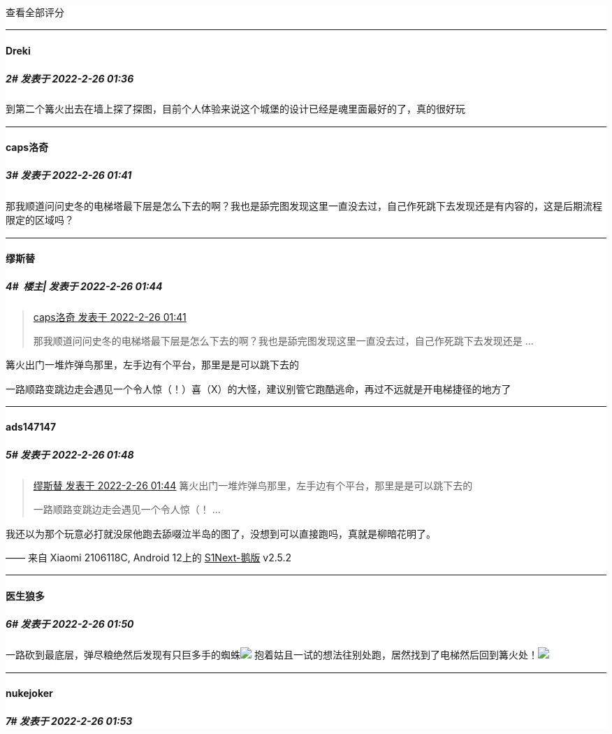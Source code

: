 查看全部评分

*****

####  Dreki  
##### 2#       发表于 2022-2-26 01:36

到第二个篝火出去在墙上探了探图，目前个人体验来说这个城堡的设计已经是魂里面最好的了，真的很好玩

*****

####  caps洛奇  
##### 3#       发表于 2022-2-26 01:41

那我顺道问问史冬的电梯塔最下层是怎么下去的啊？我也是舔完图发现这里一直没去过，自己作死跳下去发现还是有内容的，这是后期流程限定的区域吗？

*****

####  缪斯替  
##### 4#         楼主| 发表于 2022-2-26 01:44

<blockquote><a href="httphttps://bbs.saraba1st.com/2b/forum.php?mod=redirect&amp;goto=findpost&amp;pid=54834644&amp;ptid=2054660" target="_blank">caps洛奇 发表于 2022-2-26 01:41</a>

那我顺道问问史冬的电梯塔最下层是怎么下去的啊？我也是舔完图发现这里一直没去过，自己作死跳下去发现还是 ...</blockquote>
篝火出门一堆炸弹鸟那里，左手边有个平台，那里是是可以跳下去的

一路顺路变跳边走会遇见一个令人惊（！）喜（X）的大怪，建议别管它跑酷逃命，再过不远就是开电梯捷径的地方了

*****

####  ads147147  
##### 5#       发表于 2022-2-26 01:48

<blockquote><a href="httphttps://bbs.saraba1st.com/2b/forum.php?mod=redirect&amp;goto=findpost&amp;pid=54834667&amp;ptid=2054660" target="_blank">缪斯替 发表于 2022-2-26 01:44</a>
篝火出门一堆炸弹鸟那里，左手边有个平台，那里是是可以跳下去的

一路顺路变跳边走会遇见一个令人惊（！ ...</blockquote>
我还以为那个玩意必打就没尿他跑去舔啜泣半岛的图了，没想到可以直接跑吗，真就是柳暗花明了。

—— 来自 Xiaomi 2106118C, Android 12上的 [S1Next-鹅版](https://github.com/ykrank/S1-Next/releases) v2.5.2

*****

####  医生狼多  
##### 6#       发表于 2022-2-26 01:50

一路砍到最底层，弹尽粮绝然后发现有只巨多手的蜘蛛<img src="https://static.saraba1st.com/image/smiley/face2017/115.gif" referrerpolicy="no-referrer">
抱着姑且一试的想法往别处跑，居然找到了电梯然后回到篝火处！<img src="https://static.saraba1st.com/image/smiley/face2017/185.png" referrerpolicy="no-referrer">

*****

####  nukejoker  
##### 7#       发表于 2022-2-26 01:53
